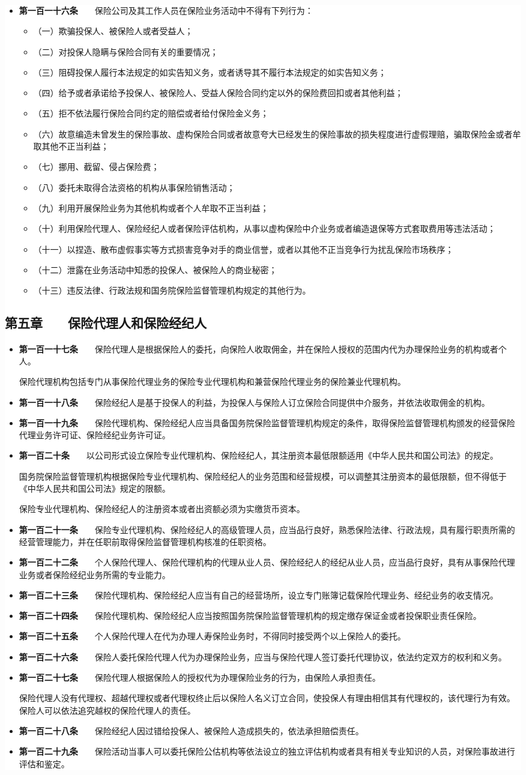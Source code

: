 - **第一百一十六条**　　保险公司及其工作人员在保险业务活动中不得有下列行为：

  - （一）欺骗投保人、被保险人或者受益人；

  - （二）对投保人隐瞒与保险合同有关的重要情况；

  - （三）阻碍投保人履行本法规定的如实告知义务，或者诱导其不履行本法规定的如实告知义务；

  - （四）给予或者承诺给予投保人、被保险人、受益人保险合同约定以外的保险费回扣或者其他利益；

  - （五）拒不依法履行保险合同约定的赔偿或者给付保险金义务；

  - （六）故意编造未曾发生的保险事故、虚构保险合同或者故意夸大已经发生的保险事故的损失程度进行虚假理赔，骗取保险金或者牟取其他不正当利益；

  - （七）挪用、截留、侵占保险费；

  - （八）委托未取得合法资格的机构从事保险销售活动；

  - （九）利用开展保险业务为其他机构或者个人牟取不正当利益；

  - （十）利用保险代理人、保险经纪人或者保险评估机构，从事以虚构保险中介业务或者编造退保等方式套取费用等违法活动；

  - （十一）以捏造、散布虚假事实等方式损害竞争对手的商业信誉，或者以其他不正当竞争行为扰乱保险市场秩序；

  - （十二）泄露在业务活动中知悉的投保人、被保险人的商业秘密；

  - （十三）违反法律、行政法规和国务院保险监督管理机构规定的其他行为。

## 第五章　　保险代理人和保险经纪人

- **第一百一十七条**　　保险代理人是根据保险人的委托，向保险人收取佣金，并在保险人授权的范围内代为办理保险业务的机构或者个人。

  保险代理机构包括专门从事保险代理业务的保险专业代理机构和兼营保险代理业务的保险兼业代理机构。

- **第一百一十八条**　　保险经纪人是基于投保人的利益，为投保人与保险人订立保险合同提供中介服务，并依法收取佣金的机构。

- **第一百一十九条**　　保险代理机构、保险经纪人应当具备国务院保险监督管理机构规定的条件，取得保险监督管理机构颁发的经营保险代理业务许可证、保险经纪业务许可证。

- **第一百二十条**　　以公司形式设立保险专业代理机构、保险经纪人，其注册资本最低限额适用《中华人民共和国公司法》的规定。

  国务院保险监督管理机构根据保险专业代理机构、保险经纪人的业务范围和经营规模，可以调整其注册资本的最低限额，但不得低于《中华人民共和国公司法》规定的限额。

  保险专业代理机构、保险经纪人的注册资本或者出资额必须为实缴货币资本。

- **第一百二十一条**　　保险专业代理机构、保险经纪人的高级管理人员，应当品行良好，熟悉保险法律、行政法规，具有履行职责所需的经营管理能力，并在任职前取得保险监督管理机构核准的任职资格。

- **第一百二十二条**　　个人保险代理人、保险代理机构的代理从业人员、保险经纪人的经纪从业人员，应当品行良好，具有从事保险代理业务或者保险经纪业务所需的专业能力。

- **第一百二十三条**　　保险代理机构、保险经纪人应当有自己的经营场所，设立专门账簿记载保险代理业务、经纪业务的收支情况。

- **第一百二十四条**　　保险代理机构、保险经纪人应当按照国务院保险监督管理机构的规定缴存保证金或者投保职业责任保险。

- **第一百二十五条**　　个人保险代理人在代为办理人寿保险业务时，不得同时接受两个以上保险人的委托。

- **第一百二十六条**　　保险人委托保险代理人代为办理保险业务，应当与保险代理人签订委托代理协议，依法约定双方的权利和义务。

- **第一百二十七条**　　保险代理人根据保险人的授权代为办理保险业务的行为，由保险人承担责任。

  保险代理人没有代理权、超越代理权或者代理权终止后以保险人名义订立合同，使投保人有理由相信其有代理权的，该代理行为有效。保险人可以依法追究越权的保险代理人的责任。

- **第一百二十八条**　　保险经纪人因过错给投保人、被保险人造成损失的，依法承担赔偿责任。

- **第一百二十九条**　　保险活动当事人可以委托保险公估机构等依法设立的独立评估机构或者具有相关专业知识的人员，对保险事故进行评估和鉴定。
